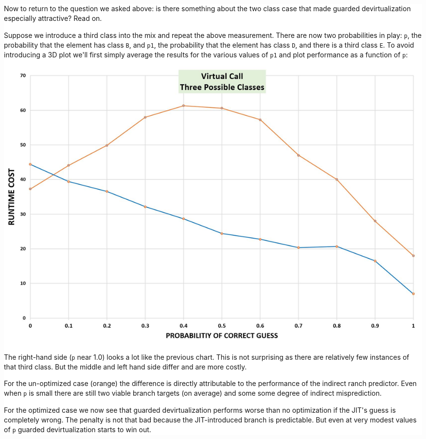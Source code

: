 Now to return to the question we asked above: is there something about the two
class case that made guarded devirtualization especially attractive? Read on.

Suppose we introduce a third class into the mix and repeat the above measurement.
There are now two probabilities in play: `p`, the probability that the element
has class `B`, and `p1`, the probability that the element has class `D`, and
there is a third class `E`. To avoid introducing a 3D plot we'll first simply
average the results for the various values of `p1` and plot performance as a
function of `p`:

![three classes devirt perf](ThreeClassesDevirt.JPG)

The right-hand side (`p` near 1.0) looks a lot like the previous chart. This is
not surprising as there are relatively few instances of that third class. But the
middle and left hand side differ and are more costly.

For the un-optimized case (orange) the difference is directly attributable to
the performance of the indirect ranch predictor. Even when `p` is small there
are still two viable branch targets (on average) and some some degree of indirect
misprediction.

For the optimized case we now see that guarded devirtualization performs worse
than no optimization if the JIT's guess is completely wrong. The penalty is not
that bad because the JIT-introduced branch is predictable. But even at very
modest values of `p` guarded devirtualization starts to win out.
